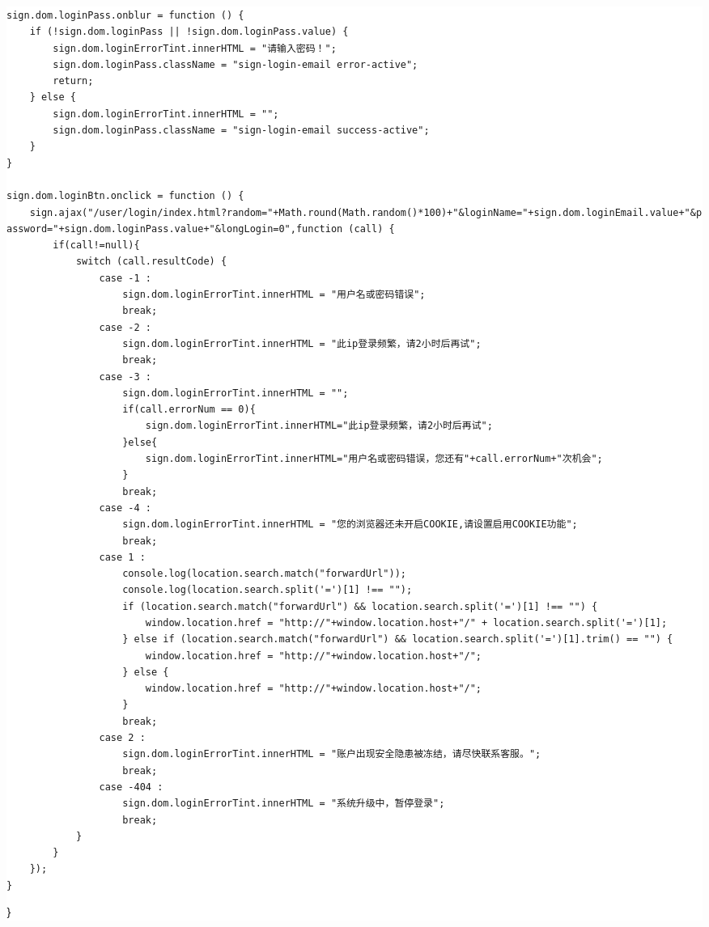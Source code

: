 	sign.dom.loginPass.onblur = function () {
		if (!sign.dom.loginPass || !sign.dom.loginPass.value) {
			sign.dom.loginErrorTint.innerHTML = "请输入密码！";
			sign.dom.loginPass.className = "sign-login-email error-active";
			return;
		} else {
			sign.dom.loginErrorTint.innerHTML = "";
			sign.dom.loginPass.className = "sign-login-email success-active";
		}
	}
	
	sign.dom.loginBtn.onclick = function () {
		sign.ajax("/user/login/index.html?random="+Math.round(Math.random()*100)+"&loginName="+sign.dom.loginEmail.value+"&password="+sign.dom.loginPass.value+"&longLogin=0",function (call) {
			if(call!=null){
				switch (call.resultCode) {
					case -1 :
						sign.dom.loginErrorTint.innerHTML = "用户名或密码错误";
						break;
					case -2 :
						sign.dom.loginErrorTint.innerHTML = "此ip登录频繁，请2小时后再试";
						break;
					case -3 :
						sign.dom.loginErrorTint.innerHTML = "";
						if(call.errorNum == 0){
							sign.dom.loginErrorTint.innerHTML="此ip登录频繁，请2小时后再试";
						}else{
							sign.dom.loginErrorTint.innerHTML="用户名或密码错误，您还有"+call.errorNum+"次机会";
						}
						break;
					case -4 :
						sign.dom.loginErrorTint.innerHTML = "您的浏览器还未开启COOKIE,请设置启用COOKIE功能";
						break;
					case 1 :
						console.log(location.search.match("forwardUrl"));
						console.log(location.search.split('=')[1] !== "");
						if (location.search.match("forwardUrl") && location.search.split('=')[1] !== "") {
							window.location.href = "http://"+window.location.host+"/" + location.search.split('=')[1];
						} else if (location.search.match("forwardUrl") && location.search.split('=')[1].trim() == "") {
							window.location.href = "http://"+window.location.host+"/";
						} else {
							window.location.href = "http://"+window.location.host+"/";
						}
						break;
					case 2 : 
						sign.dom.loginErrorTint.innerHTML = "账户出现安全隐患被冻结，请尽快联系客服。";
						break;
					case -404 :
						sign.dom.loginErrorTint.innerHTML = "系统升级中，暂停登录";
						break;
				}
			}
		});
	}
}
